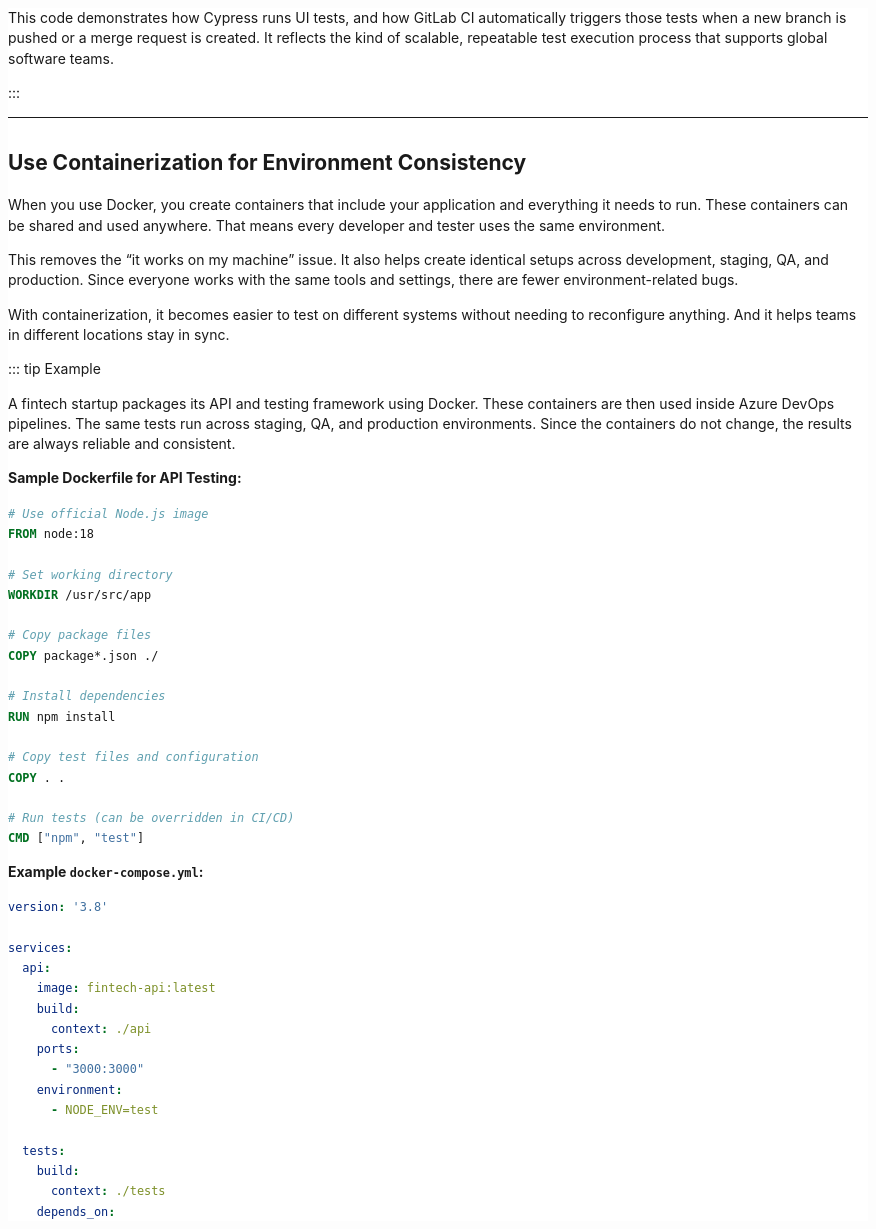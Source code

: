 This code demonstrates how Cypress runs UI tests, and how GitLab CI automatically triggers those tests when a new branch is pushed or a merge request is created. It reflects the kind of scalable, repeatable test execution process that supports global software teams.

:::

---

## Use Containerization for Environment Consistency

When you use Docker, you create containers that include your application and everything it needs to run. These containers can be shared and used anywhere. That means every developer and tester uses the same environment.

This removes the “it works on my machine” issue. It also helps create identical setups across development, staging, QA, and production. Since everyone works with the same tools and settings, there are fewer environment-related bugs.

With containerization, it becomes easier to test on different systems without needing to reconfigure anything. And it helps teams in different locations stay in sync.

::: tip Example

A fintech startup packages its API and testing framework using Docker. These containers are then used inside Azure DevOps pipelines. The same tests run across staging, QA, and production environments. Since the containers do not change, the results are always reliable and consistent.

**Sample Dockerfile for API Testing:**

```dockerfile title="Dockerfile"
# Use official Node.js image
FROM node:18

# Set working directory
WORKDIR /usr/src/app

# Copy package files
COPY package*.json ./

# Install dependencies
RUN npm install

# Copy test files and configuration
COPY . .

# Run tests (can be overridden in CI/CD)
CMD ["npm", "test"]
```

**Example <VPIcon icon="iconfont icon-yaml"/>`docker-compose.yml`:**

```yaml title="docker-compose.yml"
version: '3.8'

services:
  api:
    image: fintech-api:latest
    build:
      context: ./api
    ports:
      - "3000:3000"
    environment:
      - NODE_ENV=test

  tests:
    build:
      context: ./tests
    depends_on:
```